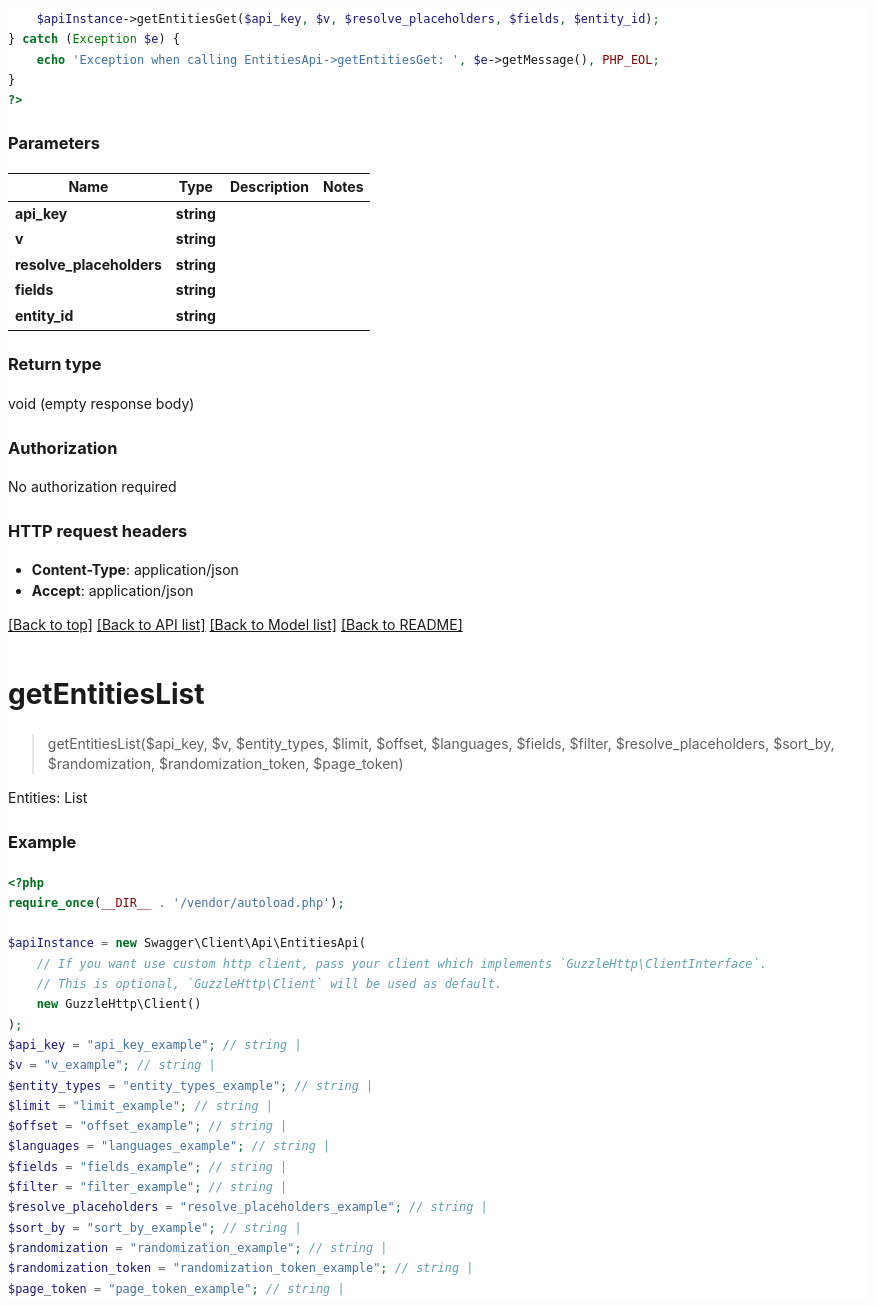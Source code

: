 ```php
    $apiInstance->getEntitiesGet($api_key, $v, $resolve_placeholders, $fields, $entity_id);
} catch (Exception $e) {
    echo 'Exception when calling EntitiesApi->getEntitiesGet: ', $e->getMessage(), PHP_EOL;
}
?>
```

### Parameters

Name | Type | Description  | Notes
------------- | ------------- | ------------- | -------------
 **api_key** | **string**|  |
 **v** | **string**|  |
 **resolve_placeholders** | **string**|  |
 **fields** | **string**|  |
 **entity_id** | **string**|  |

### Return type

void (empty response body)

### Authorization

No authorization required

### HTTP request headers

 - **Content-Type**: application/json
 - **Accept**: application/json

[[Back to top]](#) [[Back to API list]](../../README.md#documentation-for-api-endpoints) [[Back to Model list]](../../README.md#documentation-for-models) [[Back to README]](../../README.md)

# **getEntitiesList**
> getEntitiesList($api_key, $v, $entity_types, $limit, $offset, $languages, $fields, $filter, $resolve_placeholders, $sort_by, $randomization, $randomization_token, $page_token)

Entities: List

### Example
```php
<?php
require_once(__DIR__ . '/vendor/autoload.php');

$apiInstance = new Swagger\Client\Api\EntitiesApi(
    // If you want use custom http client, pass your client which implements `GuzzleHttp\ClientInterface`.
    // This is optional, `GuzzleHttp\Client` will be used as default.
    new GuzzleHttp\Client()
);
$api_key = "api_key_example"; // string | 
$v = "v_example"; // string | 
$entity_types = "entity_types_example"; // string | 
$limit = "limit_example"; // string | 
$offset = "offset_example"; // string | 
$languages = "languages_example"; // string | 
$fields = "fields_example"; // string | 
$filter = "filter_example"; // string | 
$resolve_placeholders = "resolve_placeholders_example"; // string | 
$sort_by = "sort_by_example"; // string | 
$randomization = "randomization_example"; // string | 
$randomization_token = "randomization_token_example"; // string | 
$page_token = "page_token_example"; // string | 
```